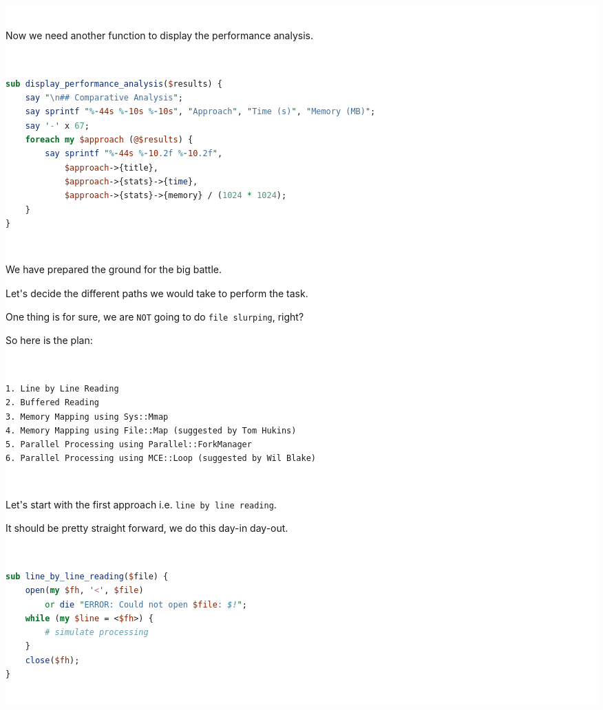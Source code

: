 <br>

Now we need another function to display the performance analysis.

<br>

```perl
sub display_performance_analysis($results) {
    say "\n## Comparative Analysis";
    say sprintf "%-44s %-10s %-10s", "Approach", "Time (s)", "Memory (MB)";
    say '-' x 67;
    foreach my $approach (@$results) {
        say sprintf "%-44s %-10.2f %-10.2f",
            $approach->{title},
            $approach->{stats}->{time},
            $approach->{stats}->{memory} / (1024 * 1024);
    }
}
```

<br>

We have prepared the ground for the big battle.

Let's decide the different paths we would take to perform the task.

One thing is for sure, we are `NOT` going to do `file slurping`, right?

So here is the plan:

<br>

    1. Line by Line Reading
    2. Buffered Reading
    3. Memory Mapping using Sys::Mmap
    4. Memory Mapping using File::Map (suggested by Tom Hukins)
    5. Parallel Processing using Parallel::ForkManager
    6. Parallel Processing using MCE::Loop (suggested by Wil Blake)

<br>

Let's start with the first approach i.e. `line by line reading`.

It should be pretty straight forward, we do this day-in day-out.

<br>

```perl
sub line_by_line_reading($file) {
    open(my $fh, '<', $file)
        or die "ERROR: Could not open $file: $!";
    while (my $line = <$fh>) {
        # simulate processing
    }
    close($fh);
}
```

<br>
